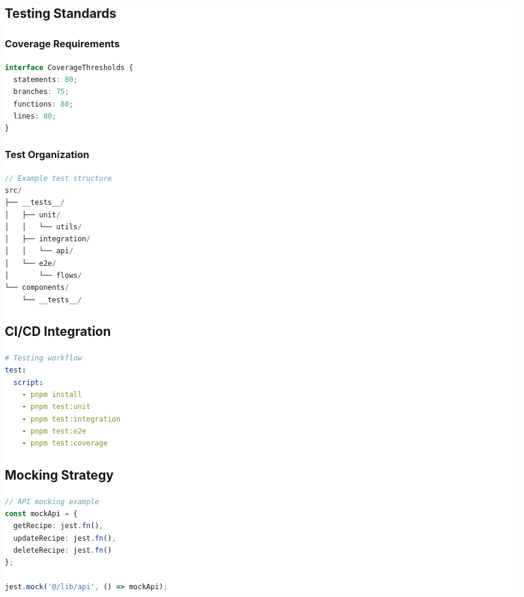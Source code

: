 ## Testing Standards

### Coverage Requirements
```typescript
interface CoverageThresholds {
  statements: 80;
  branches: 75;
  functions: 80;
  lines: 80;
}
```

### Test Organization
```typescript
// Example test structure
src/
├── __tests__/
│   ├── unit/
│   │   └── utils/
│   ├── integration/
│   │   └── api/
│   └── e2e/
│       └── flows/
└── components/
    └── __tests__/
```

## CI/CD Integration
```yaml
# Testing workflow
test:
  script:
    - pnpm install
    - pnpm test:unit
    - pnpm test:integration
    - pnpm test:e2e
    - pnpm test:coverage
```

## Mocking Strategy
```typescript
// API mocking example
const mockApi = {
  getRecipe: jest.fn(),
  updateRecipe: jest.fn(),
  deleteRecipe: jest.fn()
};

jest.mock('@/lib/api', () => mockApi);
```
